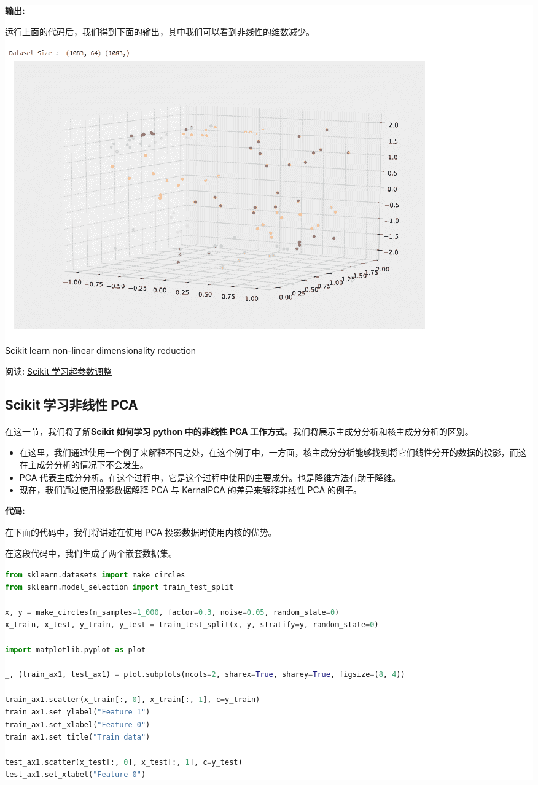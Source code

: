 ```py
```

**输出:**

运行上面的代码后，我们得到下面的输出，其中我们可以看到非线性的维数减少。

![scikit learn non linear dimensionality reduction](img/d5d116f3b6f8aadfb4c27ebfe0fcf203.png "scikit learn non linear dimentionality reduction")

Scikit learn non-linear dimensionality reduction

阅读: [Scikit 学习超参数调整](https://pythonguides.com/scikit-learn-hyperparameter-tuning/)

## Scikit 学习非线性 PCA

在这一节，我们将了解**Scikit 如何学习 python 中的非线性 PCA 工作方式**。我们将展示主成分分析和核主成分分析的区别。

*   在这里，我们通过使用一个例子来解释不同之处，在这个例子中，一方面，核主成分分析能够找到将它们线性分开的数据的投影，而这在主成分分析的情况下不会发生。
*   PCA 代表主成分分析。在这个过程中，它是这个过程中使用的主要成分。也是降维方法有助于降维。
*   现在，我们通过使用投影数据解释 PCA 与 KernalPCA 的差异来解释非线性 PCA 的例子。

**代码:**

在下面的代码中，我们将讲述在使用 PCA 投影数据时使用内核的优势。

在这段代码中，我们生成了两个嵌套数据集。

```py
from sklearn.datasets import make_circles
from sklearn.model_selection import train_test_split

x, y = make_circles(n_samples=1_000, factor=0.3, noise=0.05, random_state=0)
x_train, x_test, y_train, y_test = train_test_split(x, y, stratify=y, random_state=0)

import matplotlib.pyplot as plot

_, (train_ax1, test_ax1) = plot.subplots(ncols=2, sharex=True, sharey=True, figsize=(8, 4))

train_ax1.scatter(x_train[:, 0], x_train[:, 1], c=y_train)
train_ax1.set_ylabel("Feature 1")
train_ax1.set_xlabel("Feature 0")
train_ax1.set_title("Train data")

test_ax1.scatter(x_test[:, 0], x_test[:, 1], c=y_test)
test_ax1.set_xlabel("Feature 0")
```